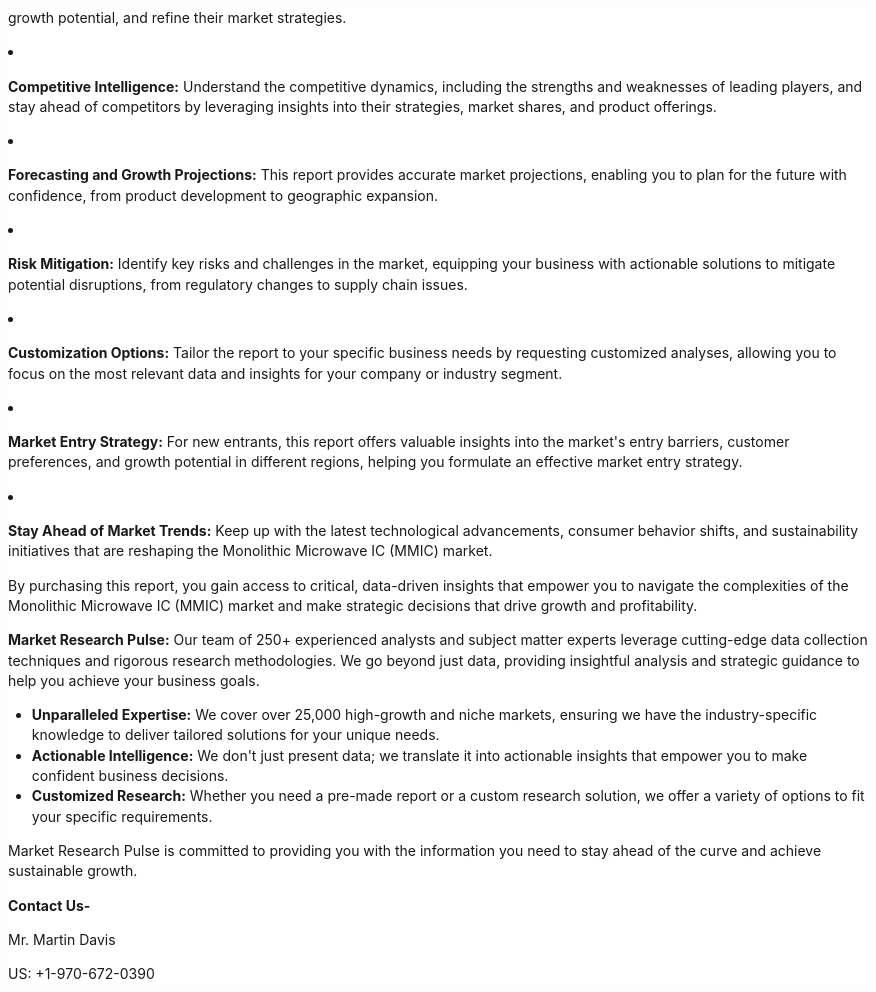 growth potential, and refine their market strategies.</p></li><li><p><strong>Competitive Intelligence:</strong> Understand the competitive dynamics, including the strengths and weaknesses of leading players, and stay ahead of competitors by leveraging insights into their strategies, market shares, and product offerings.</p></li><li><p><strong>Forecasting and Growth Projections:</strong> This report provides accurate market projections, enabling you to plan for the future with confidence, from product development to geographic expansion.</p></li><li><p><strong>Risk Mitigation:</strong> Identify key risks and challenges in the market, equipping your business with actionable solutions to mitigate potential disruptions, from regulatory changes to supply chain issues.</p></li><li><p><strong>Customization Options:</strong> Tailor the report to your specific business needs by requesting customized analyses, allowing you to focus on the most relevant data and insights for your company or industry segment.</p></li><li><p><strong>Market Entry Strategy:</strong> For new entrants, this report offers valuable insights into the market's entry barriers, customer preferences, and growth potential in different regions, helping you formulate an effective market entry strategy.</p></li><li><p><strong>Stay Ahead of Market Trends:</strong> Keep up with the latest technological advancements, consumer behavior shifts, and sustainability initiatives that are reshaping the Monolithic Microwave IC (MMIC) market.</p></li></ol><p>By purchasing this report, you gain access to critical, data-driven insights that empower you to navigate the complexities of the Monolithic Microwave IC (MMIC) market and make strategic decisions that drive growth and profitability.</p><p><strong>Market Research Pulse:</strong>&nbsp;Our team of 250+ experienced analysts and subject matter experts leverage cutting-edge data collection techniques and rigorous research methodologies. We go beyond just data, providing insightful analysis and strategic guidance to help you achieve your business goals.</p><ul><li><strong>Unparalleled Expertise:</strong>&nbsp;We cover over 25,000 high-growth and niche markets, ensuring we have the industry-specific knowledge to deliver tailored solutions for your unique needs.</li><li><strong>Actionable Intelligence:</strong>&nbsp;We don't just present data; we translate it into actionable insights that empower you to make confident business decisions.</li><li><strong>Customized Research:</strong>&nbsp;Whether you need a pre-made report or a custom research solution, we offer a variety of options to fit your specific requirements.</li></ul><p>Market Research Pulse is committed to providing you with the information you need to stay ahead of the curve and achieve sustainable growth.</p><p><strong>Contact Us-</strong></p><p>Mr. Martin Davis</p><p>US: +1-970-672-0390</p>

